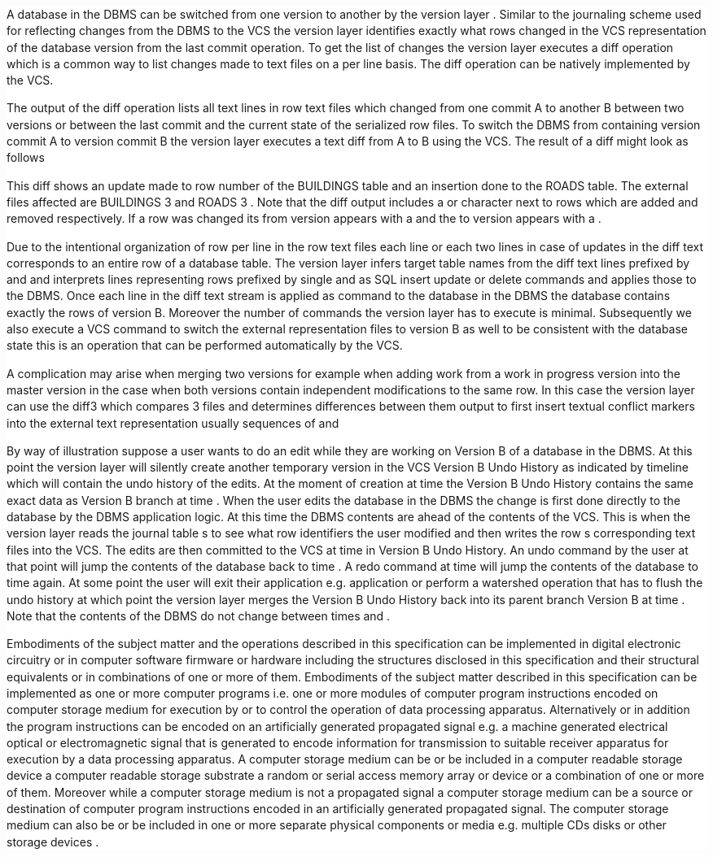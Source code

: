 A database in the DBMS can be switched from one version to another by the version layer . Similar to the journaling scheme used for reflecting changes from the DBMS to the VCS the version layer identifies exactly what rows changed in the VCS representation of the database version from the last commit operation. To get the list of changes the version layer executes a diff operation which is a common way to list changes made to text files on a per line basis. The diff operation can be natively implemented by the VCS.

The output of the diff operation lists all text lines in row text files which changed from one commit A to another B between two versions or between the last commit and the current state of the serialized row files. To switch the DBMS from containing version commit A to version commit B the version layer executes a text diff from A to B using the VCS. The result of a diff might look as follows 

This diff shows an update made to row number of the BUILDINGS table and an insertion done to the ROADS table. The external files affected are BUILDINGS 3 and ROADS 3 . Note that the diff output includes a or character next to rows which are added and removed respectively. If a row was changed its from version appears with a and the to version appears with a .

Due to the intentional organization of row per line in the row text files each line or each two lines in case of updates in the diff text corresponds to an entire row of a database table. The version layer infers target table names from the diff text lines prefixed by and and interprets lines representing rows prefixed by single and as SQL insert update or delete commands and applies those to the DBMS. Once each line in the diff text stream is applied as command to the database in the DBMS the database contains exactly the rows of version B. Moreover the number of commands the version layer has to execute is minimal. Subsequently we also execute a VCS command to switch the external representation files to version B as well to be consistent with the database state this is an operation that can be performed automatically by the VCS.

A complication may arise when merging two versions for example when adding work from a work in progress version into the master version in the case when both versions contain independent modifications to the same row. In this case the version layer can use the diff3 which compares 3 files and determines differences between them output to first insert textual conflict markers into the external text representation usually sequences of and 

By way of illustration suppose a user wants to do an edit while they are working on Version B of a database in the DBMS. At this point the version layer will silently create another temporary version in the VCS Version B Undo History as indicated by timeline which will contain the undo history of the edits. At the moment of creation at time the Version B Undo History contains the same exact data as Version B branch at time . When the user edits the database in the DBMS the change is first done directly to the database by the DBMS application logic. At this time the DBMS contents are ahead of the contents of the VCS. This is when the version layer reads the journal table s to see what row identifiers the user modified and then writes the row s corresponding text files into the VCS. The edits are then committed to the VCS at time in Version B Undo History. An undo command by the user at that point will jump the contents of the database back to time . A redo command at time will jump the contents of the database to time again. At some point the user will exit their application e.g. application or perform a watershed operation that has to flush the undo history at which point the version layer merges the Version B Undo History back into its parent branch Version B at time . Note that the contents of the DBMS do not change between times and .

Embodiments of the subject matter and the operations described in this specification can be implemented in digital electronic circuitry or in computer software firmware or hardware including the structures disclosed in this specification and their structural equivalents or in combinations of one or more of them. Embodiments of the subject matter described in this specification can be implemented as one or more computer programs i.e. one or more modules of computer program instructions encoded on computer storage medium for execution by or to control the operation of data processing apparatus. Alternatively or in addition the program instructions can be encoded on an artificially generated propagated signal e.g. a machine generated electrical optical or electromagnetic signal that is generated to encode information for transmission to suitable receiver apparatus for execution by a data processing apparatus. A computer storage medium can be or be included in a computer readable storage device a computer readable storage substrate a random or serial access memory array or device or a combination of one or more of them. Moreover while a computer storage medium is not a propagated signal a computer storage medium can be a source or destination of computer program instructions encoded in an artificially generated propagated signal. The computer storage medium can also be or be included in one or more separate physical components or media e.g. multiple CDs disks or other storage devices .
